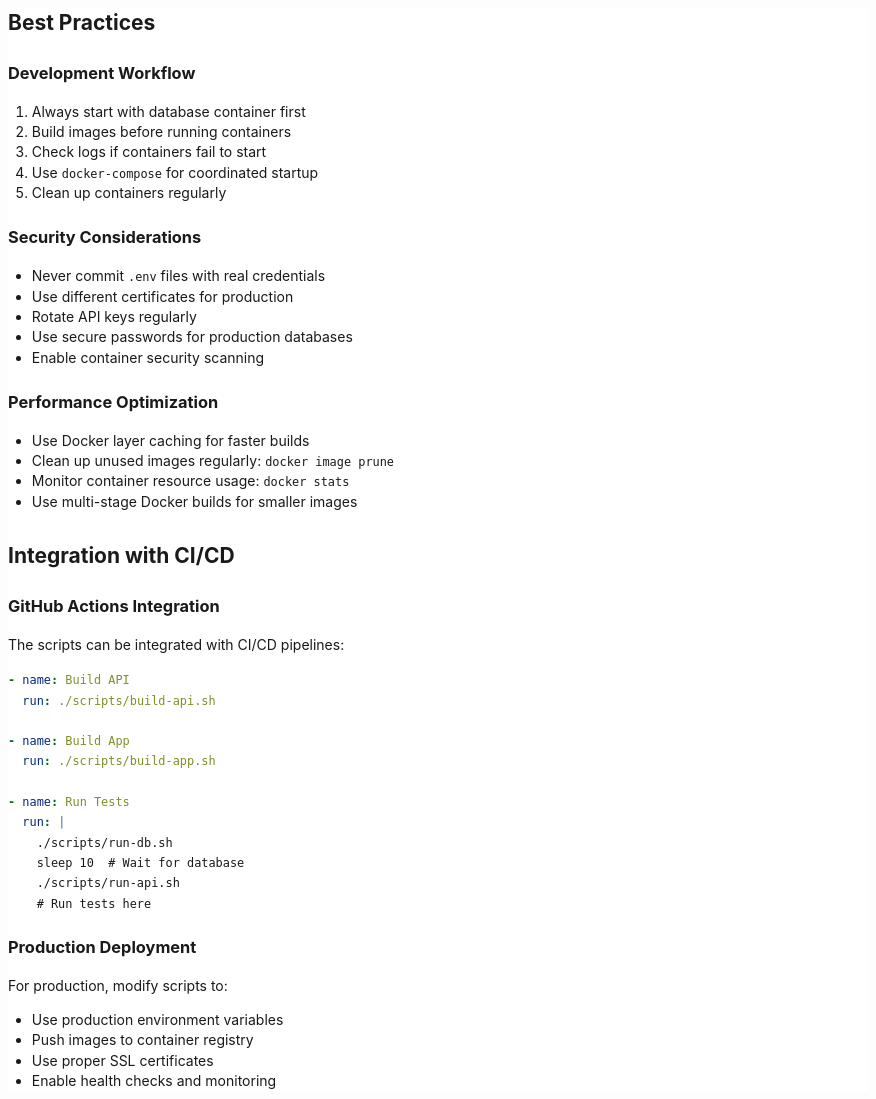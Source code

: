 ## Best Practices

### Development Workflow
1. Always start with database container first
2. Build images before running containers
3. Check logs if containers fail to start
4. Use `docker-compose` for coordinated startup
5. Clean up containers regularly

### Security Considerations
- Never commit `.env` files with real credentials
- Use different certificates for production
- Rotate API keys regularly
- Use secure passwords for production databases
- Enable container security scanning

### Performance Optimization
- Use Docker layer caching for faster builds
- Clean up unused images regularly: `docker image prune`
- Monitor container resource usage: `docker stats`
- Use multi-stage Docker builds for smaller images

## Integration with CI/CD

### GitHub Actions Integration
The scripts can be integrated with CI/CD pipelines:
```yaml
- name: Build API
  run: ./scripts/build-api.sh

- name: Build App  
  run: ./scripts/build-app.sh

- name: Run Tests
  run: |
    ./scripts/run-db.sh
    sleep 10  # Wait for database
    ./scripts/run-api.sh
    # Run tests here
```

### Production Deployment
For production, modify scripts to:
- Use production environment variables
- Push images to container registry
- Use proper SSL certificates
- Enable health checks and monitoring